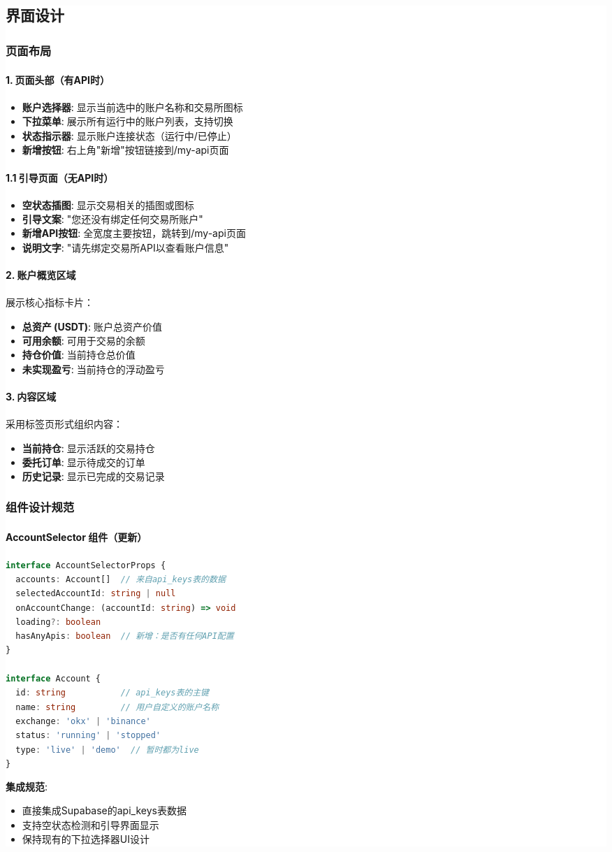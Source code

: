 ## 界面设计

### 页面布局

#### 1. 页面头部（有API时）
- **账户选择器**: 显示当前选中的账户名称和交易所图标
- **下拉菜单**: 展示所有运行中的账户列表，支持切换
- **状态指示器**: 显示账户连接状态（运行中/已停止）
- **新增按钮**: 右上角"新增"按钮链接到/my-api页面

#### 1.1 引导页面（无API时）
- **空状态插图**: 显示交易相关的插图或图标
- **引导文案**: "您还没有绑定任何交易所账户"
- **新增API按钮**: 全宽度主要按钮，跳转到/my-api页面
- **说明文字**: "请先绑定交易所API以查看账户信息"

#### 2. 账户概览区域
展示核心指标卡片：
- **总资产 (USDT)**: 账户总资产价值
- **可用余额**: 可用于交易的余额
- **持仓价值**: 当前持仓总价值
- **未实现盈亏**: 当前持仓的浮动盈亏

#### 3. 内容区域
采用标签页形式组织内容：
- **当前持仓**: 显示活跃的交易持仓
- **委托订单**: 显示待成交的订单
- **历史记录**: 显示已完成的交易记录

### 组件设计规范

#### AccountSelector 组件（更新）
```typescript
interface AccountSelectorProps {
  accounts: Account[]  // 来自api_keys表的数据
  selectedAccountId: string | null
  onAccountChange: (accountId: string) => void
  loading?: boolean
  hasAnyApis: boolean  // 新增：是否有任何API配置
}

interface Account {
  id: string           // api_keys表的主键
  name: string         // 用户自定义的账户名称
  exchange: 'okx' | 'binance'
  status: 'running' | 'stopped'
  type: 'live' | 'demo'  // 暂时都为live
}
```

**集成规范**:
- 直接集成Supabase的api_keys表数据
- 支持空状态检测和引导界面显示
- 保持现有的下拉选择器UI设计
